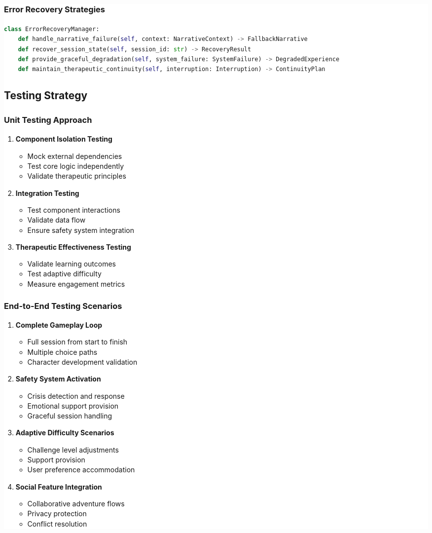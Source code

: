 ### Error Recovery Strategies

```python
class ErrorRecoveryManager:
    def handle_narrative_failure(self, context: NarrativeContext) -> FallbackNarrative
    def recover_session_state(self, session_id: str) -> RecoveryResult
    def provide_graceful_degradation(self, system_failure: SystemFailure) -> DegradedExperience
    def maintain_therapeutic_continuity(self, interruption: Interruption) -> ContinuityPlan
```

## Testing Strategy

### Unit Testing Approach

1. **Component Isolation Testing**

   - Mock external dependencies
   - Test core logic independently
   - Validate therapeutic principles

2. **Integration Testing**

   - Test component interactions
   - Validate data flow
   - Ensure safety system integration

3. **Therapeutic Effectiveness Testing**
   - Validate learning outcomes
   - Test adaptive difficulty
   - Measure engagement metrics

### End-to-End Testing Scenarios

1. **Complete Gameplay Loop**

   - Full session from start to finish
   - Multiple choice paths
   - Character development validation

2. **Safety System Activation**

   - Crisis detection and response
   - Emotional support provision
   - Graceful session handling

3. **Adaptive Difficulty Scenarios**

   - Challenge level adjustments
   - Support provision
   - User preference accommodation

4. **Social Feature Integration**
   - Collaborative adventure flows
   - Privacy protection
   - Conflict resolution
